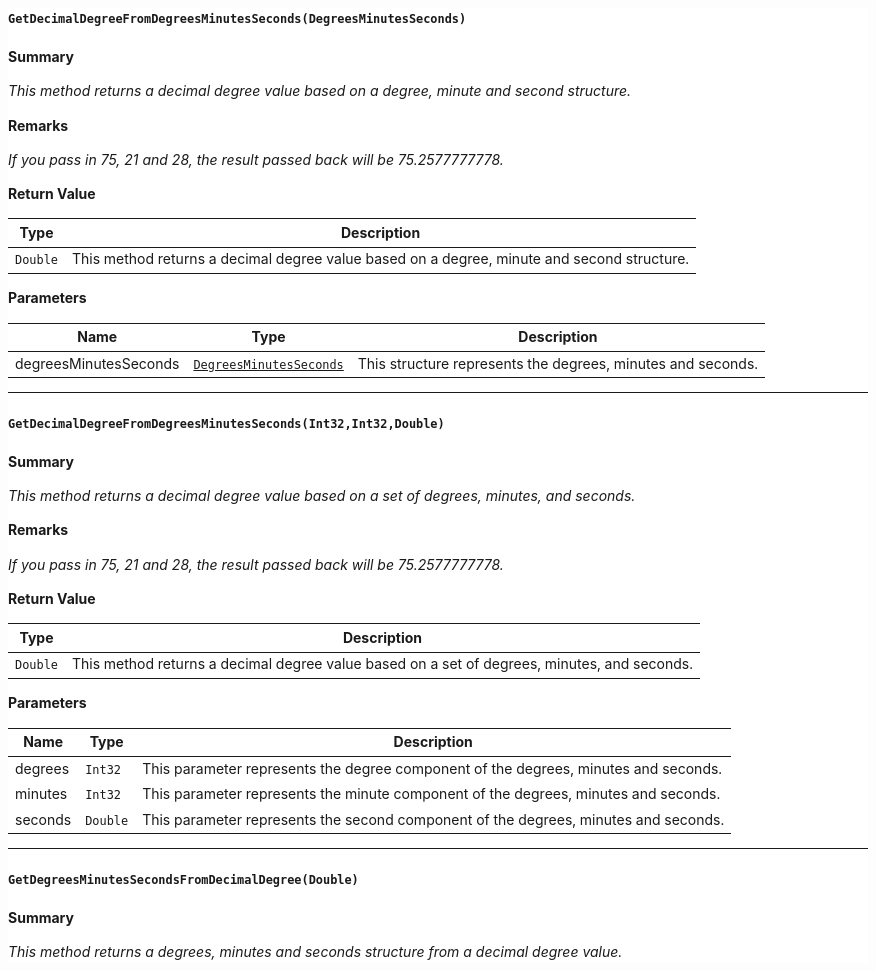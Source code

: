 #### `GetDecimalDegreeFromDegreesMinutesSeconds(DegreesMinutesSeconds)`

**Summary**

   *This method returns a decimal degree value based on a degree, minute and second structure.*

**Remarks**

   *If you pass in 75, 21 and 28, the result passed back will be 75.2577777778.*

**Return Value**

|Type|Description|
|---|---|
|`Double`|This method returns a decimal degree value based on a degree, minute and second structure.|

**Parameters**

|Name|Type|Description|
|---|---|---|
|degreesMinutesSeconds|[`DegreesMinutesSeconds`](../ThinkGeo.Core/ThinkGeo.Core.DegreesMinutesSeconds.md)|This structure represents the degrees, minutes and seconds.|

---
#### `GetDecimalDegreeFromDegreesMinutesSeconds(Int32,Int32,Double)`

**Summary**

   *This method returns a decimal degree value based on a set of degrees, minutes, and seconds.*

**Remarks**

   *If you pass in 75, 21 and 28, the result passed back will be 75.2577777778.*

**Return Value**

|Type|Description|
|---|---|
|`Double`|This method returns a decimal degree value based on a set of degrees, minutes, and seconds.|

**Parameters**

|Name|Type|Description|
|---|---|---|
|degrees|`Int32`|This parameter represents the degree component of the degrees, minutes and seconds.|
|minutes|`Int32`|This parameter represents the minute component of the degrees, minutes and seconds.|
|seconds|`Double`|This parameter represents the second component of the degrees, minutes and seconds.|

---
#### `GetDegreesMinutesSecondsFromDecimalDegree(Double)`

**Summary**

   *This method returns a degrees, minutes and seconds structure from a decimal degree value.*
